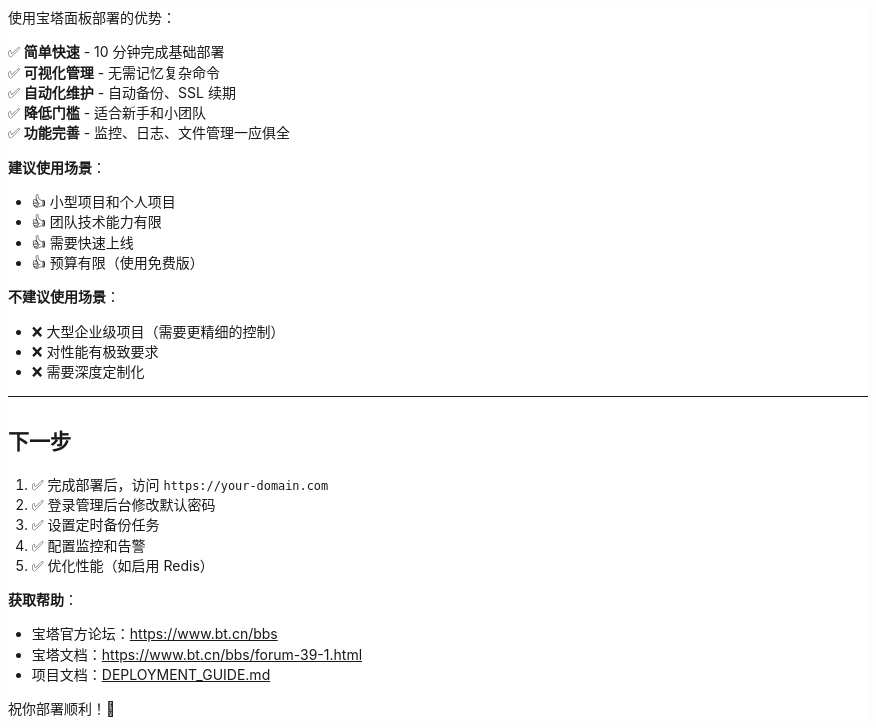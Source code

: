 使用宝塔面板部署的优势：

✅ **简单快速** - 10 分钟完成基础部署  
✅ **可视化管理** - 无需记忆复杂命令  
✅ **自动化维护** - 自动备份、SSL 续期  
✅ **降低门槛** - 适合新手和小团队  
✅ **功能完善** - 监控、日志、文件管理一应俱全  

**建议使用场景**：

- 👍 小型项目和个人项目
- 👍 团队技术能力有限
- 👍 需要快速上线
- 👍 预算有限（使用免费版）

**不建议使用场景**：

- ❌ 大型企业级项目（需要更精细的控制）
- ❌ 对性能有极致要求
- ❌ 需要深度定制化

---

## 下一步

1. ✅ 完成部署后，访问 `https://your-domain.com`
2. ✅ 登录管理后台修改默认密码
3. ✅ 设置定时备份任务
4. ✅ 配置监控和告警
5. ✅ 优化性能（如启用 Redis）

**获取帮助**：
- 宝塔官方论坛：https://www.bt.cn/bbs
- 宝塔文档：https://www.bt.cn/bbs/forum-39-1.html
- 项目文档：[DEPLOYMENT_GUIDE.md](DEPLOYMENT_GUIDE.md)

祝你部署顺利！🎉

